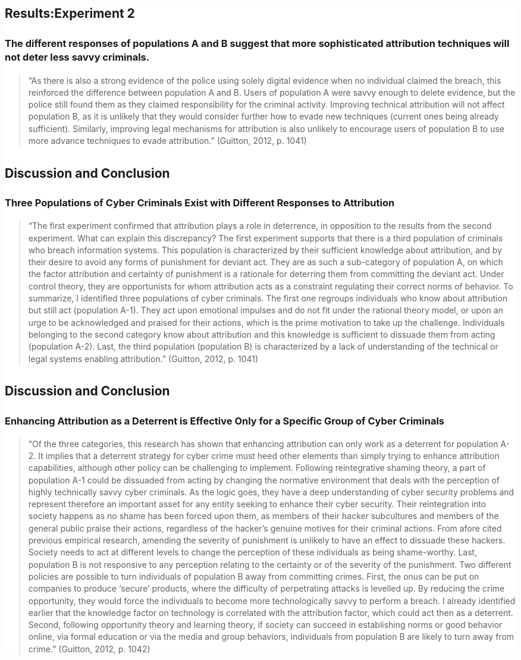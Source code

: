 ## Results:Experiment 2

### The different responses of populations A and B suggest that more sophisticated attribution techniques will not deter less savvy criminals.

> “As there is also a strong evidence of the police using solely digital evidence when no individual claimed the breach, this reinforced the difference between population A and B. Users of population A were savvy enough to delete evidence, but the police still found them as they claimed responsibility for the criminal activity. Improving technical attribution will not affect population B, as it is unlikely that they would consider further how to evade new techniques (current ones being already sufficient). Similarly, improving legal mechanisms for attribution is also unlikely to encourage users of population B to use more advance techniques to evade attribution.” (Guitton, 2012, p. 1041)

## Discussion and Conclusion

### Three Populations of Cyber Criminals Exist with Different Responses to Attribution

> “The first experiment confirmed that attribution plays a role in deterrence, in opposition to the results from the second experiment. What can explain this discrepancy? The first experiment supports that there is a third population of criminals who breach information systems. This population is characterized by their sufficient knowledge about attribution, and by their desire to avoid any forms of punishment for deviant act. They are as such a sub-category of population A, on which the factor attribution and certainty of punishment is a rationale for deterring them from committing the deviant act. Under control theory, they are opportunists for whom attribution acts as a constraint regulating their correct norms of behavior. To summarize, I identified three populations of cyber criminals. The first one regroups individuals who know about attribution but still act (population A-1). They act upon emotional impulses and do not fit under the rational theory model, or upon an urge to be acknowledged and praised for their actions, which is the prime motivation to take up the challenge. Individuals belonging to the second category know about attribution and this knowledge is sufficient to dissuade them from acting (population A-2). Last, the third population (population B) is characterized by a lack of understanding of the technical or legal systems enabling attribution.” (Guitton, 2012, p. 1041)

## Discussion and Conclusion

### Enhancing Attribution as a Deterrent is Effective Only for a Specific Group of Cyber Criminals

> “Of the three categories, this research has shown that enhancing attribution can only work as a deterrent for population A-2. It implies that a deterrent strategy for cyber crime must heed other elements than simply trying to enhance attribution capabilities, although other policy can be challenging to implement. Following reintegrative shaming theory, a part of population A-1 could be dissuaded from acting by changing the normative environment that deals with the perception of highly technically savvy cyber criminals. As the logic goes, they have a deep understanding of cyber security problems and represent therefore an important asset for any entity seeking to enhance their cyber security. Their reintegration into society happens as no shame has been forced upon them, as members of their hacker subcultures and members of the general public praise their actions, regardless of the hacker’s genuine motives for their criminal actions. From afore cited previous empirical research, amending the severity of punishment is unlikely to have an effect to dissuade these hackers. Society needs to act at different levels to change the perception of these individuals as being shame-worthy. Last, population B is not responsive to any perception relating to the certainty or of the severity of the punishment. Two different policies are possible to turn individuals of population B away from committing crimes. First, the onus can be put on companies to produce ‘secure’ products, where the difficulty of perpetrating attacks is levelled up. By reducing the crime opportunity, they would force the individuals to become more technologically savvy to perform a breach. I already identified earlier that the knowledge factor on technology is correlated with the attribution factor, which could act then as a deterrent. Second, following opportunity theory and learning theory, if society can succeed in establishing norms or good behavior online, via formal education or via the media and group behaviors, individuals from population B are likely to turn away from crime.” (Guitton, 2012, p. 1042)